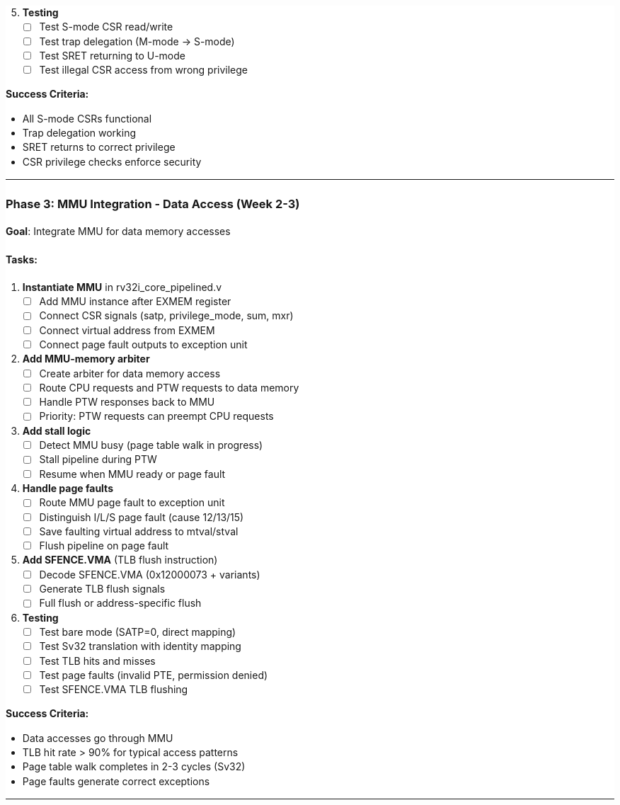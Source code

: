 5. **Testing**
   - [ ] Test S-mode CSR read/write
   - [ ] Test trap delegation (M-mode → S-mode)
   - [ ] Test SRET returning to U-mode
   - [ ] Test illegal CSR access from wrong privilege

**Success Criteria:**
- All S-mode CSRs functional
- Trap delegation working
- SRET returns to correct privilege
- CSR privilege checks enforce security

---

### Phase 3: MMU Integration - Data Access (Week 2-3)

**Goal**: Integrate MMU for data memory accesses

#### Tasks:
1. **Instantiate MMU** in rv32i_core_pipelined.v
   - [ ] Add MMU instance after EXMEM register
   - [ ] Connect CSR signals (satp, privilege_mode, sum, mxr)
   - [ ] Connect virtual address from EXMEM
   - [ ] Connect page fault outputs to exception unit

2. **Add MMU-memory arbiter**
   - [ ] Create arbiter for data memory access
   - [ ] Route CPU requests and PTW requests to data memory
   - [ ] Handle PTW responses back to MMU
   - [ ] Priority: PTW requests can preempt CPU requests

3. **Add stall logic**
   - [ ] Detect MMU busy (page table walk in progress)
   - [ ] Stall pipeline during PTW
   - [ ] Resume when MMU ready or page fault

4. **Handle page faults**
   - [ ] Route MMU page fault to exception unit
   - [ ] Distinguish I/L/S page fault (cause 12/13/15)
   - [ ] Save faulting virtual address to mtval/stval
   - [ ] Flush pipeline on page fault

5. **Add SFENCE.VMA** (TLB flush instruction)
   - [ ] Decode SFENCE.VMA (0x12000073 + variants)
   - [ ] Generate TLB flush signals
   - [ ] Full flush or address-specific flush

6. **Testing**
   - [ ] Test bare mode (SATP=0, direct mapping)
   - [ ] Test Sv32 translation with identity mapping
   - [ ] Test TLB hits and misses
   - [ ] Test page faults (invalid PTE, permission denied)
   - [ ] Test SFENCE.VMA TLB flushing

**Success Criteria:**
- Data accesses go through MMU
- TLB hit rate > 90% for typical access patterns
- Page table walk completes in 2-3 cycles (Sv32)
- Page faults generate correct exceptions

---